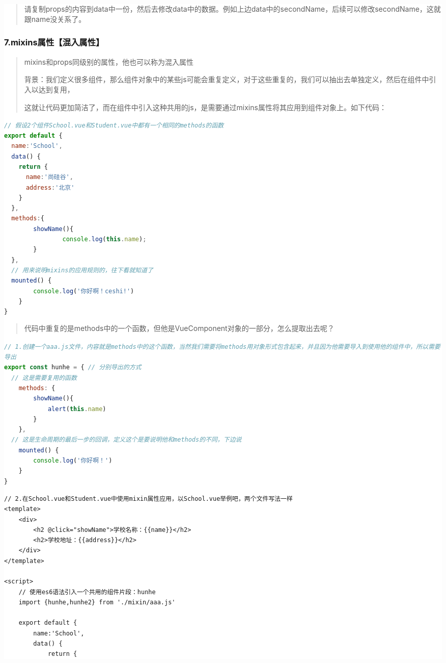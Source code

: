 >   请复制props的内容到data中一份，然后去修改data中的数据。例如上边data中的secondName，后续可以修改secondName，这就跟name没关系了。

### 7.mixins属性【混入属性】

> mixins和props同级别的属性，他也可以称为混入属性
>
> 背景：我们定义很多组件，那么组件对象中的某些js可能会重复定义，对于这些重复的，我们可以抽出去单独定义，然后在组件中引入以达到复用，
>
> 这就让代码更加简洁了，而在组件中引入这种共用的js，是需要通过mixins属性将其应用到组件对象上。如下代码：

```js
// 假设2个组件School.vue和Student.vue中都有一个相同的methods的函数
export default {
  name:'School',
  data() {
    return {
      name:'尚硅谷',
      address:'北京'
    }
  },
  methods:{
  		showName(){
  				console.log(this.name);
  		}
  },
  // 用来说明mixins的应用规则的，往下看就知道了
  mounted() {
		console.log('你好啊！ceshi!')
	}
}
```

> 代码中重复的是methods中的一个函数，但他是VueComponent对象的一部分，怎么提取出去呢？

```js
// 1.创建一个aaa.js文件，内容就是methods中的这个函数，当然我们需要将methods用对象形式包含起来，并且因为他需要导入到使用他的组件中，所以需要导出
export const hunhe = { // 分别导出的方式
  // 这是需要复用的函数
	methods: {
		showName(){
			alert(this.name)
		}
	},
  // 这是生命周期的最后一步的回调，定义这个是要说明他和methods的不同，下边说
	mounted() {
		console.log('你好啊！')
	}
}
```

```vue
// 2.在School.vue和Student.vue中使用mixin属性应用，以School.vue举例吧，两个文件写法一样
<template>
	<div>
		<h2 @click="showName">学校名称：{{name}}</h2>
		<h2>学校地址：{{address}}</h2>
	</div>
</template>

<script>
	// 使用es6语法引入一个共用的组件片段：hunhe
	import {hunhe,hunhe2} from './mixin/aaa.js'

	export default {
		name:'School',
		data() {
			return {
```